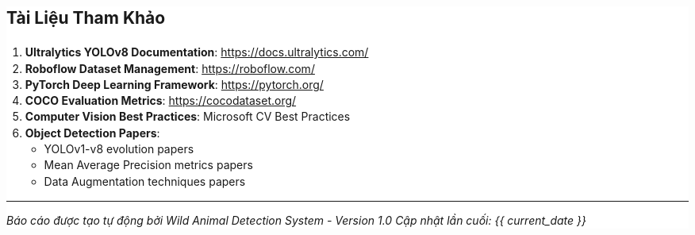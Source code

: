 
## Tài Liệu Tham Khảo

1. **Ultralytics YOLOv8 Documentation**: https://docs.ultralytics.com/
2. **Roboflow Dataset Management**: https://roboflow.com/
3. **PyTorch Deep Learning Framework**: https://pytorch.org/
4. **COCO Evaluation Metrics**: https://cocodataset.org/
5. **Computer Vision Best Practices**: Microsoft CV Best Practices
6. **Object Detection Papers**: 
   - YOLOv1-v8 evolution papers
   - Mean Average Precision metrics papers
   - Data Augmentation techniques papers

---

*Báo cáo được tạo tự động bởi Wild Animal Detection System - Version 1.0*
*Cập nhật lần cuối: {{ current_date }}*

